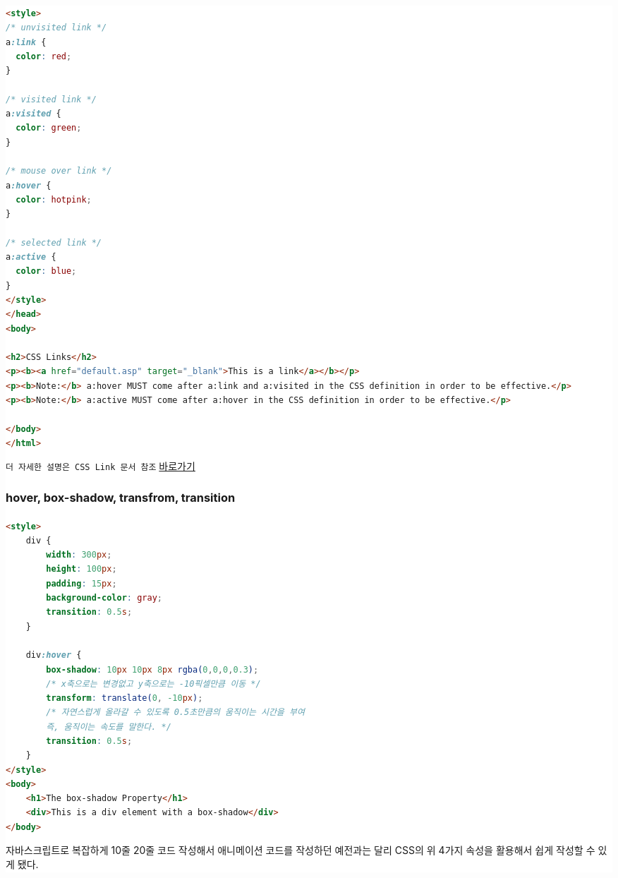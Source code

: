```html
<style>
/* unvisited link */
a:link {
  color: red;
}

/* visited link */
a:visited {
  color: green;
}

/* mouse over link */
a:hover {
  color: hotpink;
}

/* selected link */
a:active {
  color: blue;
}
</style>
</head>
<body>

<h2>CSS Links</h2>
<p><b><a href="default.asp" target="_blank">This is a link</a></b></p>
<p><b>Note:</b> a:hover MUST come after a:link and a:visited in the CSS definition in order to be effective.</p>
<p><b>Note:</b> a:active MUST come after a:hover in the CSS definition in order to be effective.</p>

</body>
</html>
```
``` 더 자세한 설명은 CSS Link 문서 참조 ```
<a href="https://www.w3schools.com/css/css_link.asp"> 바로가기 </a> 

### hover, box-shadow, transfrom, transition

```html
<style>
    div {
        width: 300px;
        height: 100px;
        padding: 15px;
        background-color: gray;
        transition: 0.5s;
    }
    
    div:hover {
        box-shadow: 10px 10px 8px rgba(0,0,0,0.3);
        /* x축으로는 변경없고 y축으로는 -10픽셀만큼 이동 */
        transform: translate(0, -10px); 
        /* 자연스럽게 올라갈 수 있도록 0.5초만큼의 움직이는 시간을 부여
        즉, 움직이는 속도를 말한다. */
        transition: 0.5s;
    }
</style>
<body>
    <h1>The box-shadow Property</h1>
    <div>This is a div element with a box-shadow</div>
</body>
```
자바스크립트로 복잡하게 10줄 20줄 코드 작성해서 애니메이션 코드를 작성하던 예전과는 달리 CSS의 위 4가지 속성을 활용해서 쉽게 작성할 수 있게 됐다.